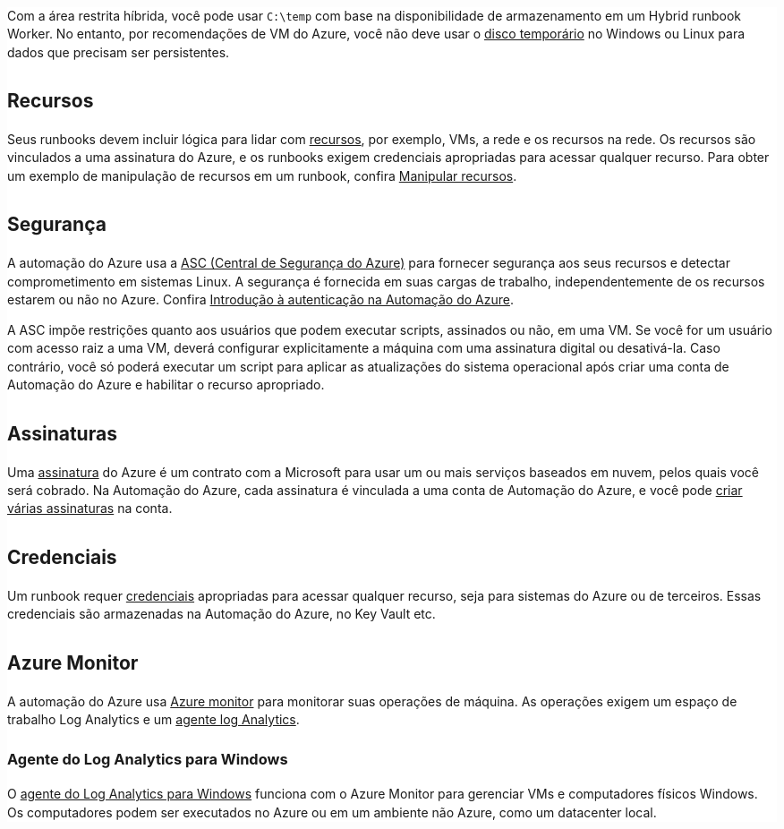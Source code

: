Com a área restrita híbrida, você pode usar `C:\temp` com base na disponibilidade de armazenamento em um Hybrid runbook Worker. No entanto, por recomendações de VM do Azure, você não deve usar o [disco temporário](../virtual-machines/managed-disks-overview.md#temporary-disk) no Windows ou Linux para dados que precisam ser persistentes.

## <a name="resources"></a>Recursos

Seus runbooks devem incluir lógica para lidar com [recursos](/rest/api/resources/resources), por exemplo, VMs, a rede e os recursos na rede. Os recursos são vinculados a uma assinatura do Azure, e os runbooks exigem credenciais apropriadas para acessar qualquer recurso. Para obter um exemplo de manipulação de recursos em um runbook, confira [Manipular recursos](manage-runbooks.md#handle-resources).

## <a name="security"></a>Segurança

A automação do Azure usa a [ASC (Central de Segurança do Azure)](../security-center/security-center-introduction.md) para fornecer segurança aos seus recursos e detectar comprometimento em sistemas Linux. A segurança é fornecida em suas cargas de trabalho, independentemente de os recursos estarem ou não no Azure. Confira [Introdução à autenticação na Automação do Azure](automation-security-overview.md).

A ASC impõe restrições quanto aos usuários que podem executar scripts, assinados ou não, em uma VM. Se você for um usuário com acesso raiz a uma VM, deverá configurar explicitamente a máquina com uma assinatura digital ou desativá-la. Caso contrário, você só poderá executar um script para aplicar as atualizações do sistema operacional após criar uma conta de Automação do Azure e habilitar o recurso apropriado.

## <a name="subscriptions"></a>Assinaturas

Uma [assinatura](/office365/enterprise/subscriptions-licenses-accounts-and-tenants-for-microsoft-cloud-offerings) do Azure é um contrato com a Microsoft para usar um ou mais serviços baseados em nuvem, pelos quais você será cobrado. Na Automação do Azure, cada assinatura é vinculada a uma conta de Automação do Azure, e você pode [criar várias assinaturas](manage-runbooks.md#work-with-multiple-subscriptions) na conta.

## <a name="credentials"></a>Credenciais

Um runbook requer [credenciais](shared-resources/credentials.md) apropriadas para acessar qualquer recurso, seja para sistemas do Azure ou de terceiros. Essas credenciais são armazenadas na Automação do Azure, no Key Vault etc.  

## <a name="azure-monitor"></a>Azure Monitor

A automação do Azure usa [Azure monitor](../azure-monitor/overview.md) para monitorar suas operações de máquina. As operações exigem um espaço de trabalho Log Analytics e um [agente log Analytics](../azure-monitor/platform/log-analytics-agent.md).

### <a name="log-analytics-agent-for-windows"></a>Agente do Log Analytics para Windows

O [agente do Log Analytics para Windows](../azure-monitor/platform/agent-windows.md) funciona com o Azure Monitor para gerenciar VMs e computadores físicos Windows. Os computadores podem ser executados no Azure ou em um ambiente não Azure, como um datacenter local.
